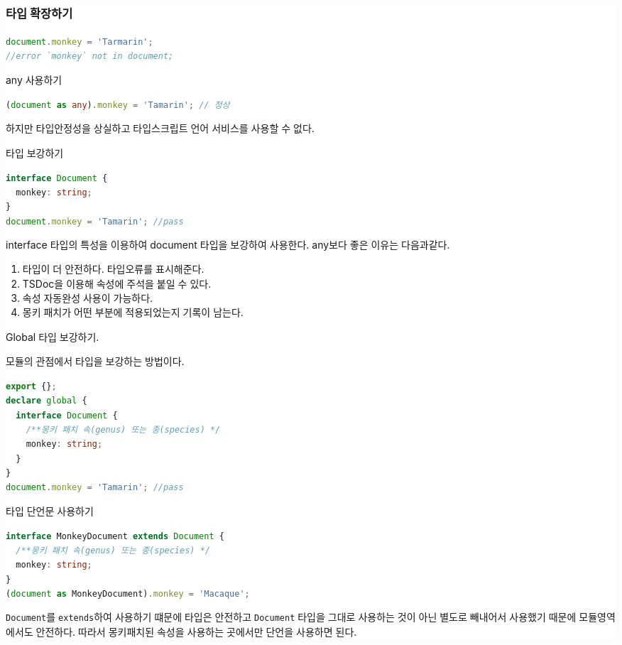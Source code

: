 ### 타입 확장하기

```typescript
document.monkey = 'Tarmarin';
//error `monkey` not in document;
```

any 사용하기

```typescript
(document as any).monkey = 'Tamarin'; // 정상
```

하지만 타입안정성을 상실하고 타입스크립트 언어 서비스를 사용할 수 없다.

타입 보강하기

```typescript
interface Document {
  monkey: string;
}
document.monkey = 'Tamarin'; //pass
```

interface 타입의 특성을 이용하여 document 타입을 보강하여 사용한다. any보다 좋은 이유는 다음과같다.

1.  타입이 더 안전하다. 타입오류를 표시해준다.
2.  TSDoc을 이용해 속성에 주석을 붙일 수 있다.
3.  속성 자동완성 사용이 가능하다.
4.  몽키 패치가 어떤 부분에 적용되었는지 기록이 남는다.

Global 타입 보강하기.

모듈의 관점에서 타입을 보강하는 방법이다.

```typescript
export {};
declare global {
  interface Document {
    /**몽키 패치 속(genus) 또는 종(species) */
    monkey: string;
  }
}
document.monkey = 'Tamarin'; //pass
```

타입 단언문 사용하기

```typescript
interface MonkeyDocument extends Document {
  /**몽키 패치 속(genus) 또는 종(species) */
  monkey: string;
}
(document as MonkeyDocument).monkey = 'Macaque';
```

`Document`를 `extends`하여 사용하기 떄문에 타입은 안전하고 `Document` 타입을 그대로 사용하는 것이 아닌 별도로 빼내어서 사용했기 때문에 모듈영역에서도 안전하다. 따라서 몽키패치된 속성을 사용하는 곳에서만 단언을 사용하면 된다.
